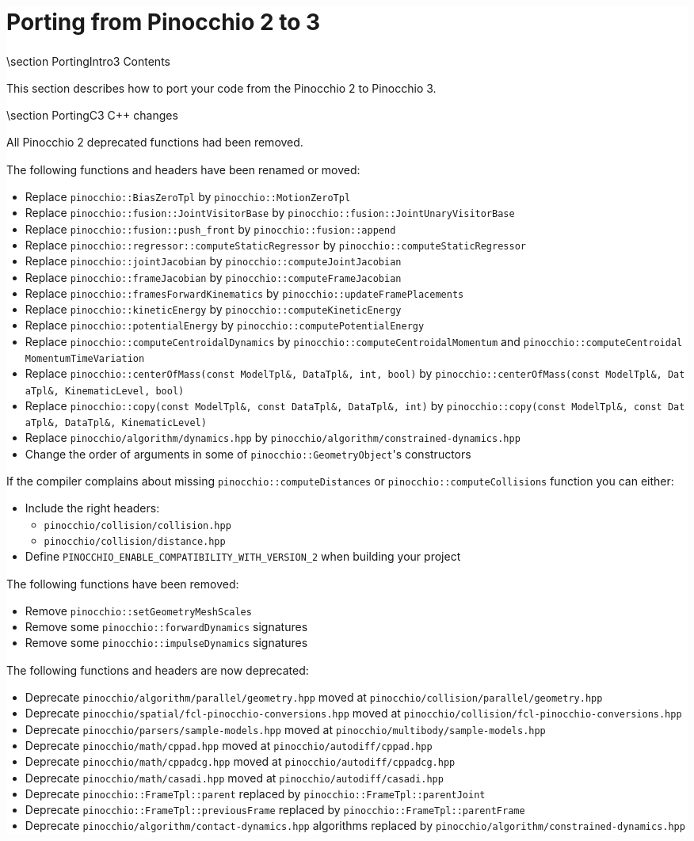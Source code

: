 # Porting from Pinocchio 2 to 3

\section PortingIntro3 Contents

This section describes how to port your code from the Pinocchio 2 to Pinocchio 3.

\section PortingC3 C++ changes

All Pinocchio 2 deprecated functions had been removed.

The following functions and headers have been renamed or moved:

- Replace `pinocchio::BiasZeroTpl` by `pinocchio::MotionZeroTpl`
- Replace `pinocchio::fusion::JointVisitorBase` by `pinocchio::fusion::JointUnaryVisitorBase`
- Replace `pinocchio::fusion::push_front` by `pinocchio::fusion::append`
- Replace `pinocchio::regressor::computeStaticRegressor` by `pinocchio::computeStaticRegressor`
- Replace `pinocchio::jointJacobian` by `pinocchio::computeJointJacobian`
- Replace `pinocchio::frameJacobian` by `pinocchio::computeFrameJacobian`
- Replace `pinocchio::framesForwardKinematics` by `pinocchio::updateFramePlacements`
- Replace `pinocchio::kineticEnergy` by `pinocchio::computeKineticEnergy`
- Replace `pinocchio::potentialEnergy` by `pinocchio::computePotentialEnergy`
- Replace `pinocchio::computeCentroidalDynamics` by `pinocchio::computeCentroidalMomentum` and `pinocchio::computeCentroidalMomentumTimeVariation`
- Replace `pinocchio::centerOfMass(const ModelTpl&, DataTpl&, int, bool)` by `pinocchio::centerOfMass(const ModelTpl&, DataTpl&, KinematicLevel, bool)`
- Replace `pinocchio::copy(const ModelTpl&, const DataTpl&, DataTpl&, int)` by `pinocchio::copy(const ModelTpl&, const DataTpl&, DataTpl&, KinematicLevel)`
- Replace `pinocchio/algorithm/dynamics.hpp` by `pinocchio/algorithm/constrained-dynamics.hpp`
- Change the order of arguments in some of `pinocchio::GeometryObject`'s constructors

If the compiler complains about missing `pinocchio::computeDistances` or `pinocchio::computeCollisions` function you can either:
- Include the right headers:
  - `pinocchio/collision/collision.hpp`
  - `pinocchio/collision/distance.hpp`
- Define `PINOCCHIO_ENABLE_COMPATIBILITY_WITH_VERSION_2` when building your project

The following functions have been removed:

- Remove `pinocchio::setGeometryMeshScales`
- Remove some `pinocchio::forwardDynamics` signatures
- Remove some `pinocchio::impulseDynamics` signatures

The following functions and headers are now deprecated:

- Deprecate `pinocchio/algorithm/parallel/geometry.hpp` moved at `pinocchio/collision/parallel/geometry.hpp`
- Deprecate `pinocchio/spatial/fcl-pinocchio-conversions.hpp` moved at `pinocchio/collision/fcl-pinocchio-conversions.hpp`
- Deprecate `pinocchio/parsers/sample-models.hpp` moved at `pinocchio/multibody/sample-models.hpp`
- Deprecate `pinocchio/math/cppad.hpp` moved at `pinocchio/autodiff/cppad.hpp`
- Deprecate `pinocchio/math/cppadcg.hpp` moved at `pinocchio/autodiff/cppadcg.hpp`
- Deprecate `pinocchio/math/casadi.hpp` moved at `pinocchio/autodiff/casadi.hpp`
- Deprecate `pinocchio::FrameTpl::parent` replaced by `pinocchio::FrameTpl::parentJoint`
- Deprecate `pinocchio::FrameTpl::previousFrame` replaced by `pinocchio::FrameTpl::parentFrame`
- Deprecate `pinocchio/algorithm/contact-dynamics.hpp` algorithms replaced by `pinocchio/algorithm/constrained-dynamics.hpp`
